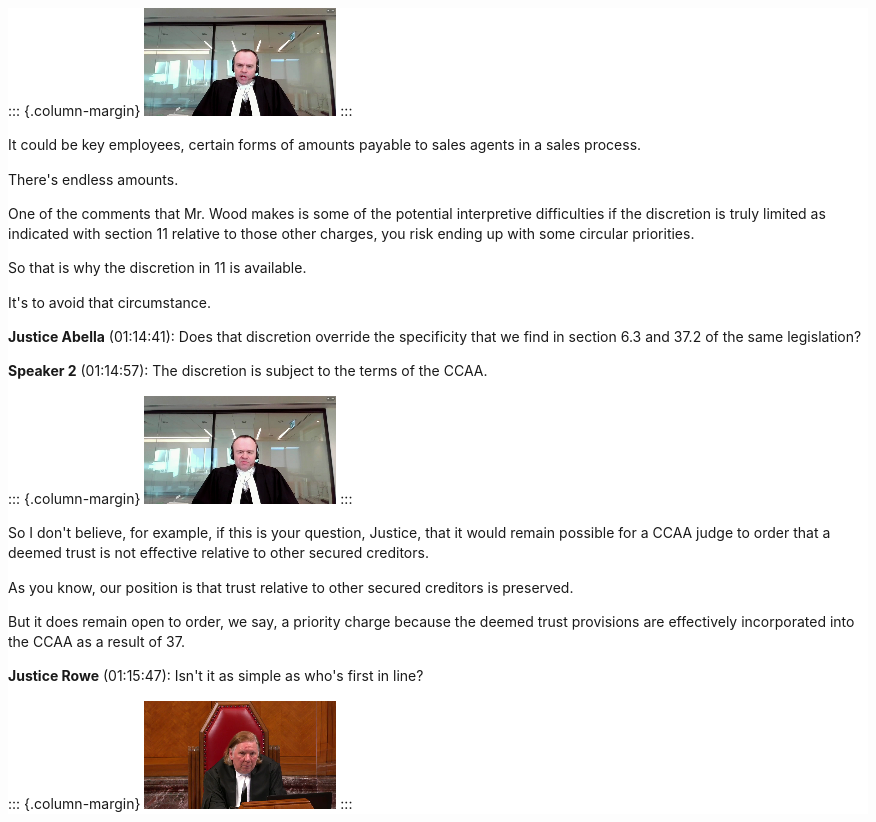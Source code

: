 ::: {.column-margin}
![](4452.png)
:::

It could be key employees, certain forms of amounts payable to sales agents in a sales process.

There's endless amounts.

One of the comments that Mr. Wood makes is some of the potential interpretive difficulties if the discretion is truly limited as indicated with section 11 relative to those other charges, you risk ending up with some circular priorities.

So that is why the discretion in 11 is available.

It's to avoid that circumstance.

**Justice Abella** (01:14:41): Does that discretion override the specificity that we find in section 6.3 and 37.2 of the same legislation?

**Speaker 2** (01:14:57): The discretion is subject to the terms of the CCAA.

::: {.column-margin}
![](4522.png)
:::

So I don't believe, for example, if this is your question, Justice, that it would remain possible for a CCAA judge to order that a deemed trust is not effective relative to other secured creditors.

As you know, our position is that trust relative to other secured creditors is preserved.

But it does remain open to order, we say, a priority charge because the deemed trust provisions are effectively incorporated into the CCAA as a result of 37.

**Justice Rowe** (01:15:47): Isn't it as simple as who's first in line?

::: {.column-margin}
![](4558.png)
:::
